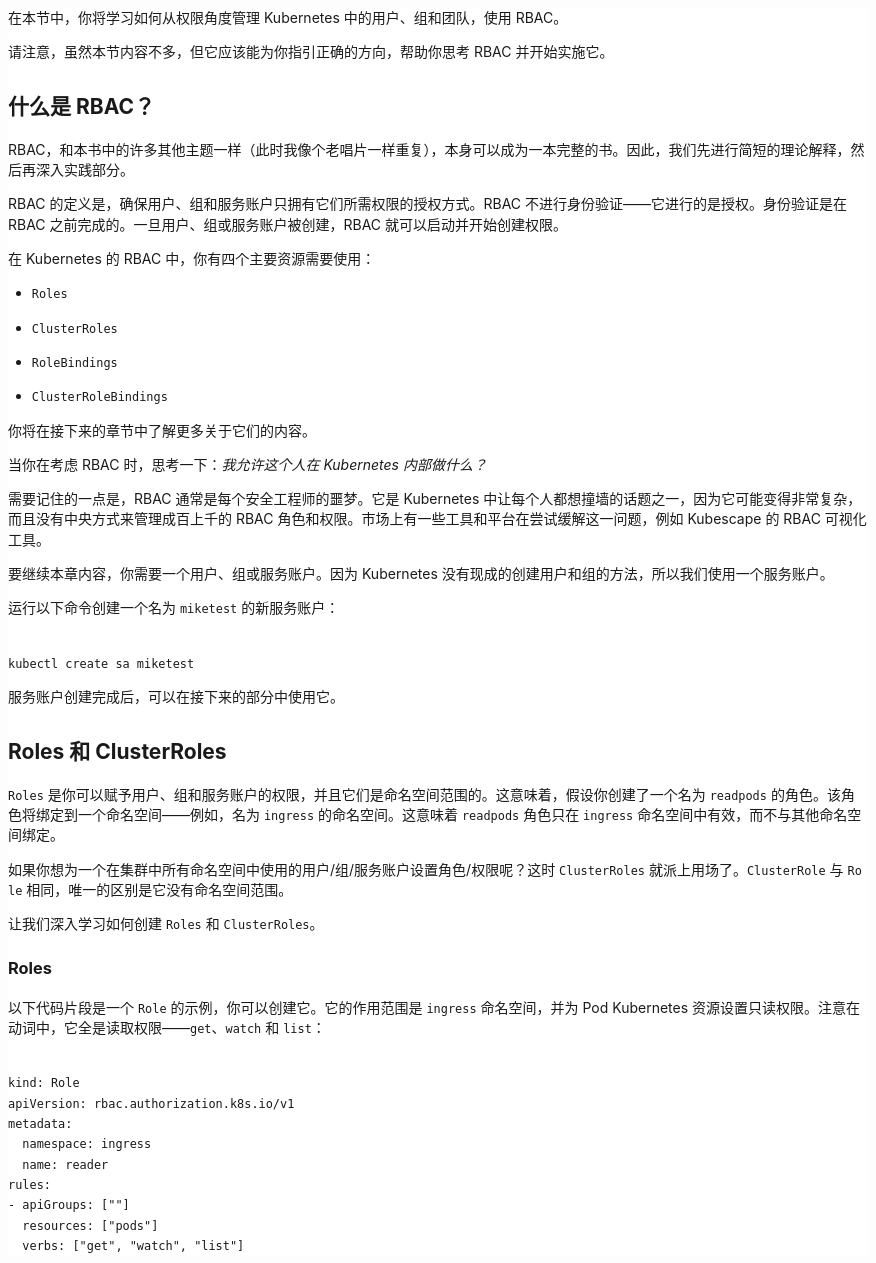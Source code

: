 在本节中，你将学习如何从权限角度管理 Kubernetes 中的用户、组和团队，使用 RBAC。

请注意，虽然本节内容不多，但它应该能为你指引正确的方向，帮助你思考 RBAC 并开始实施它。

## 什么是 RBAC？

RBAC，和本书中的许多其他主题一样（此时我像个老唱片一样重复），本身可以成为一本完整的书。因此，我们先进行简短的理论解释，然后再深入实践部分。

RBAC 的定义是，确保用户、组和服务账户只拥有它们所需权限的授权方式。RBAC 不进行身份验证——它进行的是授权。身份验证是在 RBAC 之前完成的。一旦用户、组或服务账户被创建，RBAC 就可以启动并开始创建权限。

在 Kubernetes 的 RBAC 中，你有四个主要资源需要使用：

+   `Roles`

+   `ClusterRoles`

+   `RoleBindings`

+   `ClusterRoleBindings`

你将在接下来的章节中了解更多关于它们的内容。

当你在考虑 RBAC 时，思考一下：*我允许这个人在 Kubernetes 内部做什么？*

需要记住的一点是，RBAC 通常是每个安全工程师的噩梦。它是 Kubernetes 中让每个人都想撞墙的话题之一，因为它可能变得非常复杂，而且没有中央方式来管理成百上千的 RBAC 角色和权限。市场上有一些工具和平台在尝试缓解这一问题，例如 Kubescape 的 RBAC 可视化工具。

要继续本章内容，你需要一个用户、组或服务账户。因为 Kubernetes 没有现成的创建用户和组的方法，所以我们使用一个服务账户。

运行以下命令创建一个名为 `miketest` 的新服务账户：

```

kubectl create sa miketest
```

服务账户创建完成后，可以在接下来的部分中使用它。

## Roles 和 ClusterRoles

`Roles` 是你可以赋予用户、组和服务账户的权限，并且它们是命名空间范围的。这意味着，假设你创建了一个名为 `readpods` 的角色。该角色将绑定到一个命名空间——例如，名为 `ingress` 的命名空间。这意味着 `readpods` 角色只在 `ingress` 命名空间中有效，而不与其他命名空间绑定。

如果你想为一个在集群中所有命名空间中使用的用户/组/服务账户设置角色/权限呢？这时 `ClusterRoles` 就派上用场了。`ClusterRole` 与 `Role` 相同，唯一的区别是它没有命名空间范围。

让我们深入学习如何创建 `Roles` 和 `ClusterRoles`。

### Roles

以下代码片段是一个 `Role` 的示例，你可以创建它。它的作用范围是 `ingress` 命名空间，并为 Pod Kubernetes 资源设置只读权限。注意在动词中，它全是读取权限——`get`、`watch` 和 `list`：

```

kind: Role
apiVersion: rbac.authorization.k8s.io/v1
metadata:
  namespace: ingress
  name: reader
rules:
- apiGroups: [""]
  resources: ["pods"]
  verbs: ["get", "watch", "list"]
```
